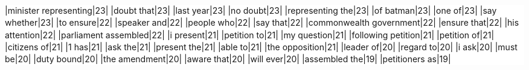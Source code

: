 |minister representing|23|
|doubt that|23|
|last year|23|
|no doubt|23|
|representing the|23|
|of batman|23|
|one of|23|
|say whether|23|
|to ensure|22|
|speaker and|22|
|people who|22|
|say that|22|
|commonwealth government|22|
|ensure that|22|
|his attention|22|
|parliament assembled|22|
|i present|21|
|petition to|21|
|my question|21|
|following petition|21|
|petition of|21|
|citizens of|21|
|1 has|21|
|ask the|21|
|present the|21|
|able to|21|
|the opposition|21|
|leader of|20|
|regard to|20|
|i ask|20|
|must be|20|
|duty bound|20|
|the amendment|20|
|aware that|20|
|will ever|20|
|assembled the|19|
|petitioners as|19|